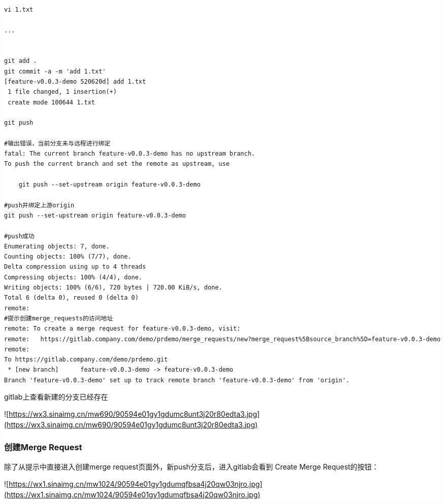 ```
vi 1.txt

...


git add .
git commit -a -m 'add 1.txt'
[feature-v0.0.3-demo 520620d] add 1.txt
 1 file changed, 1 insertion(+)
 create mode 100644 1.txt
 
git push

#输出错误，当前分支未与远程进行绑定
fatal: The current branch feature-v0.0.3-demo has no upstream branch.
To push the current branch and set the remote as upstream, use

    git push --set-upstream origin feature-v0.0.3-demo
    
#push并绑定上游origin
git push --set-upstream origin feature-v0.0.3-demo

#push成功
Enumerating objects: 7, done.
Counting objects: 100% (7/7), done.
Delta compression using up to 4 threads
Compressing objects: 100% (4/4), done.
Writing objects: 100% (6/6), 720 bytes | 720.00 KiB/s, done.
Total 6 (delta 0), reused 0 (delta 0)
remote: 
#提示创建merge_requests的访问地址
remote: To create a merge request for feature-v0.0.3-demo, visit:
remote:   https://gitlab.company.com/demo/prdemo/merge_requests/new?merge_request%5Bsource_branch%5D=feature-v0.0.3-demo
remote: 
To https://gitlab.company.com/demo/prdemo.git
 * [new branch]      feature-v0.0.3-demo -> feature-v0.0.3-demo
Branch 'feature-v0.0.3-demo' set up to track remote branch 'feature-v0.0.3-demo' from 'origin'.

```

gitlab上查看新建的分支已经存在

![https://wx3.sinaimg.cn/mw690/90594e01gy1gdumc8unt3j20r80edta3.jpg](https://wx3.sinaimg.cn/mw690/90594e01gy1gdumc8unt3j20r80edta3.jpg)


### 创建Merge Request

除了从提示中直接进入创建merge request页面外，新push分支后，进入gitlab会看到 Create Merge Request的按钮：

![https://wx1.sinaimg.cn/mw1024/90594e01gy1gdumqfbsa4j20qw03njro.jpg](https://wx1.sinaimg.cn/mw1024/90594e01gy1gdumqfbsa4j20qw03njro.jpg)
